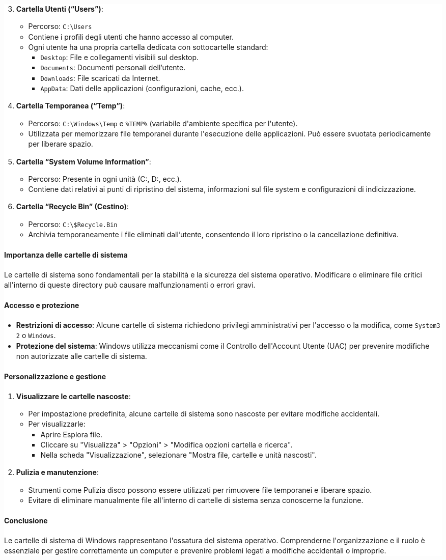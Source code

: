 3. **Cartella Utenti (“Users”)**:
   - Percorso: `C:\Users`
   - Contiene i profili degli utenti che hanno accesso al computer.
   - Ogni utente ha una propria cartella dedicata con sottocartelle standard:
     - `Desktop`: File e collegamenti visibili sul desktop.
     - `Documents`: Documenti personali dell’utente.
     - `Downloads`: File scaricati da Internet.
     - `AppData`: Dati delle applicazioni (configurazioni, cache, ecc.).

4. **Cartella Temporanea (“Temp”)**:
   - Percorso: `C:\Windows\Temp` e `%TEMP%` (variabile d'ambiente specifica per l'utente).
   - Utilizzata per memorizzare file temporanei durante l'esecuzione delle applicazioni. Può essere svuotata periodicamente per liberare spazio.

5. **Cartella “System Volume Information”**:
   - Percorso: Presente in ogni unità (C:\, D:\, ecc.).
   - Contiene dati relativi ai punti di ripristino del sistema, informazioni sul file system e configurazioni di indicizzazione.

6. **Cartella “Recycle Bin” (Cestino)**:
   - Percorso: `C:\$Recycle.Bin`
   - Archivia temporaneamente i file eliminati dall’utente, consentendo il loro ripristino o la cancellazione definitiva.

#### Importanza delle cartelle di sistema
Le cartelle di sistema sono fondamentali per la stabilità e la sicurezza del sistema operativo. Modificare o eliminare file critici all'interno di queste directory può causare malfunzionamenti o errori gravi.

#### Accesso e protezione
- **Restrizioni di accesso**: Alcune cartelle di sistema richiedono privilegi amministrativi per l'accesso o la modifica, come `System32` o `Windows`.
- **Protezione del sistema**: Windows utilizza meccanismi come il Controllo dell'Account Utente (UAC) per prevenire modifiche non autorizzate alle cartelle di sistema.

#### Personalizzazione e gestione
1. **Visualizzare le cartelle nascoste**:
   - Per impostazione predefinita, alcune cartelle di sistema sono nascoste per evitare modifiche accidentali.
   - Per visualizzarle:
     - Aprire Esplora file.
     - Cliccare su "Visualizza" > "Opzioni" > "Modifica opzioni cartella e ricerca".
     - Nella scheda "Visualizzazione", selezionare "Mostra file, cartelle e unità nascosti".

2. **Pulizia e manutenzione**:
   - Strumenti come Pulizia disco possono essere utilizzati per rimuovere file temporanei e liberare spazio.
   - Evitare di eliminare manualmente file all'interno di cartelle di sistema senza conoscerne la funzione.

#### Conclusione
Le cartelle di sistema di Windows rappresentano l'ossatura del sistema operativo. Comprenderne l'organizzazione e il ruolo è essenziale per gestire correttamente un computer e prevenire problemi legati a modifiche accidentali o improprie.


